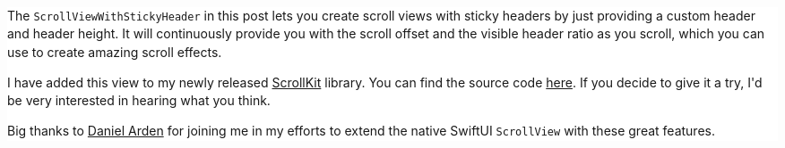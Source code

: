 The `ScrollViewWithStickyHeader` in this post lets you create scroll views with sticky headers by just providing a custom header and header height. It will continuously provide you with the scroll offset and the visible header ratio as you scroll, which you can use to create amazing scroll effects. 

I have added this view to my newly released [ScrollKit]({{page.github}}) library. You can find the source code [here]({{page.source}}). If you decide to give it a try, I'd be very interested in hearing what you think.

Big thanks to [Daniel Arden]({{page.arden}}) for joining me in my efforts to extend the native SwiftUI `ScrollView` with these great features.